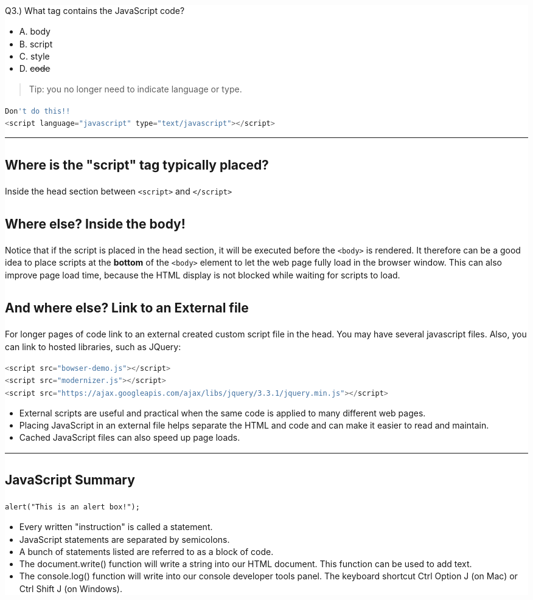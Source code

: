 

Q3.) What tag contains the JavaScript code? 
- A. body  
- B. script  
- C. style  
- D. ~~code~~

> Tip: you no longer need to indicate language or type. 
```javascript
Don't do this!!    
<script language="javascript" type="text/javascript"></script>
```
***

## Where is the "script" tag typically placed?
Inside the head section between `<script>` and `</script>`

## Where else? Inside the body!
Notice that if the script is placed in the head section, it will be executed before the `<body>` is rendered. It therefore can be a good idea to place scripts at the **bottom** of the `<body>` element to let the web page fully load in the browser window. This can also improve page load time, because the HTML display is not blocked while waiting for scripts to load.

## And where else? Link to an External file
For longer pages of code link to an external created custom script file in the head. You may have several javascript files. Also, you can link to hosted libraries, such as JQuery:

```javascript
<script src="bowser-demo.js"></script>
<script src="modernizer.js"></script>
<script src="https://ajax.googleapis.com/ajax/libs/jquery/3.3.1/jquery.min.js"></script>
```

- External scripts are useful and practical when the same code is applied to many different web pages.
- Placing JavaScript in an external file helps separate the HTML and code and can make it easier to read and maintain.
- Cached JavaScript files can also speed up page loads.

---


## JavaScript Summary

`alert("This is an alert box!");`

- Every written "instruction" is called a statement.  
- JavaScript statements are separated by semicolons.  
- A bunch of statements listed are referred to as a block of code.  
- The document.write() function will write a string into our HTML document. This function can be used to add text.
- The console.log() function will write into our console developer tools panel. The keyboard shortcut Ctrl Option J (on Mac) or Ctrl Shift J (on Windows).
